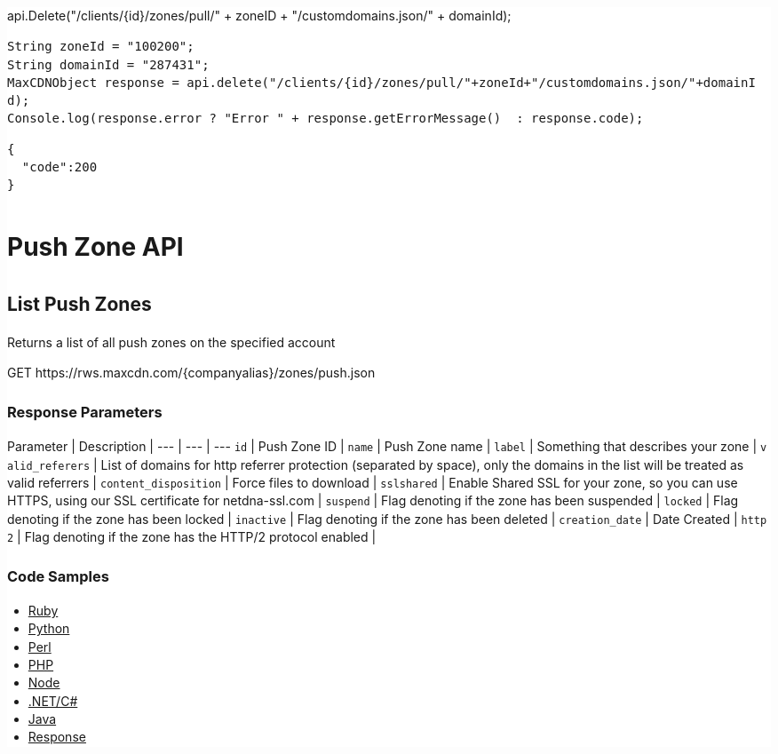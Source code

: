 api.Delete("/clients/{id}/zones/pull/" + zoneID + "/customdomains.json/" + domainId);
</pre>
  </div>
    <div class="tab-pane" id="java26">
  <pre>
String zoneId = "100200";
String domainId = "287431";
MaxCDNObject response = api.delete("/clients/{id}/zones/pull/"+zoneId+"/customdomains.json/"+domainId);
Console.log(response.error ? "Error " + response.getErrorMessage()  : response.code);</pre>
    </div>
  <div class="tab-pane" id="response26">
    <pre>
{
  "code":200
}</pre>
  </div>
</div>

# Push Zone API

## List Push Zones

Returns a list of all push zones on the specified account

<div class="heading">
<div class="url GET"><span class="http_method">GET</span>
<span class="path">https://rws.maxcdn.com/{companyalias}/zones/push.json</span></div>
</div>

### Response Parameters

Parameter | Description |
--- | --- | ---
`id` | Push Zone ID |
`name` | Push Zone name |
`label` | Something that describes your zone |
`valid_referers` | List of domains for http referrer protection (separated by space), only the domains in the list will be treated as valid referrers |
`content_disposition` | Force files to download |
`sslshared` | Enable Shared SSL for your zone, so you can use HTTPS, using our SSL certificate for netdna-ssl.com |
`suspend` | Flag denoting if the zone has been suspended |
`locked` | Flag denoting if the zone has been locked |
`inactive` | Flag denoting if the zone has been deleted |
`creation_date` | Date Created |
`http2` | Flag denoting if the zone has the HTTP/2 protocol enabled |

### Code Samples

<ul class="nav nav-tabs" id="myTab27">
  <li class="active"><a href="#ruby27" data-toggle='tab'>Ruby</a></li>
  <li><a href="#python27" data-toggle='tab'>Python</a></li>
  <li><a href="#perl27" data-toggle='tab'>Perl</a></li>
  <li><a href="#php27" data-toggle='tab'>PHP</a></li>
  <li><a href="#node27" data-toggle='tab'>Node</a></li>
  <li><a href="#csharp27" data-toggle='tab'>.NET/C#</a></li>
  <li><a href="#java27" data-toggle='tab'>Java</a></li>
  <li><a href="#response27" data-toggle='tab'>Response</a></li>
</ul>
